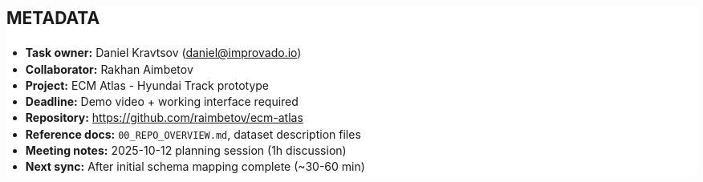 
## METADATA

- **Task owner:** Daniel Kravtsov (daniel@improvado.io)
- **Collaborator:** Rakhan Aimbetov
- **Project:** ECM Atlas - Hyundai Track prototype
- **Deadline:** Demo video + working interface required
- **Repository:** https://github.com/raimbetov/ecm-atlas
- **Reference docs:** `00_REPO_OVERVIEW.md`, dataset description files
- **Meeting notes:** 2025-10-12 planning session (1h discussion)
- **Next sync:** After initial schema mapping complete (~30-60 min)
